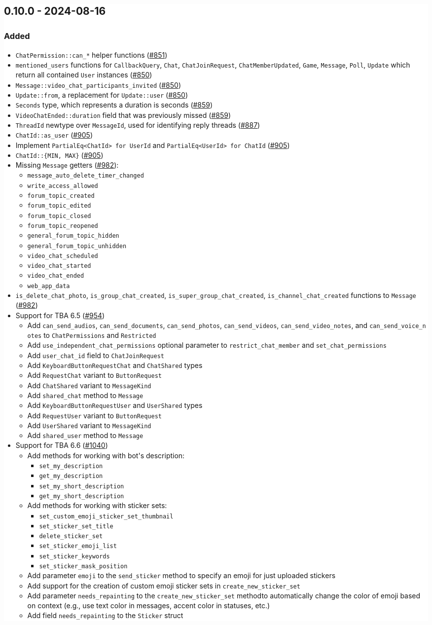 [pr1136]: https://github.com/teloxide/teloxide/pull/1136
[issue1135]: https://github.com/teloxide/teloxide/issues/1135

## 0.10.0 - 2024-08-16

### Added

- `ChatPermission::can_*` helper functions ([#851][pr851])
- `mentioned_users` functions for `CallbackQuery`, `Chat`, `ChatJoinRequest`, `ChatMemberUpdated`, `Game`, `Message`, `Poll`, `Update` which return all contained `User` instances ([#850][pr850])
- `Message::video_chat_participants_invited` ([#850][pr850])
- `Update::from`, a replacement for `Update::user` ([#850][pr850])
- `Seconds` type, which represents a duration is seconds ([#859][pr859])
- `VideoChatEnded::duration` field that was previously missed ([#859][pr859])
- `ThreadId` newtype over `MessageId`, used for identifying reply threads ([#887][pr887])
- `ChatId::as_user` ([#905][pr905])
- Implement `PartialEq<ChatId> for UserId` and `PartialEq<UserId> for ChatId` ([#905][pr905])
- `ChatId::{MIN, MAX}` ([#905][pr905])
- Missing `Message` getters ([#982][pr982]):
  - `message_auto_delete_timer_changed`
  - `write_access_allowed`
  - `forum_topic_created`
  - `forum_topic_edited`
  - `forum_topic_closed`
  - `forum_topic_reopened`
  - `general_forum_topic_hidden`
  - `general_forum_topic_unhidden`
  - `video_chat_scheduled`
  - `video_chat_started`
  - `video_chat_ended`
  - `web_app_data`
- `is_delete_chat_photo`, `is_group_chat_created`, `is_super_group_chat_created`, `is_channel_chat_created` functions to `Message` ([#982][pr982])
- Support for TBA 6.5  ([#954][pr954])
  - Add `can_send_audios`, `can_send_documents`, `can_send_photos`, `can_send_videos`, `can_send_video_notes`, and `can_send_voice_notes` to `ChatPermissions` and `Restricted`
  - Add `use_independent_chat_permissions` optional parameter to `restrict_chat_member` and `set_chat_permissions`
  - Add `user_chat_id` field to `ChatJoinRequest`
  - Add `KeyboardButtonRequestChat` and `ChatShared` types
  - Add `RequestChat` variant to `ButtonRequest`
  - Add `ChatShared` variant to `MessageKind`
  - Add `shared_chat` method to `Message`
  - Add `KeyboardButtonRequestUser` and `UserShared` types
  - Add `RequestUser` variant to `ButtonRequest`
  - Add `UserShared` variant to `MessageKind`
  - Add `shared_user` method to `Message`
- Support for TBA 6.6 ([#1040](pr1040))
  - Add methods for working with bot's description:
    - `set_my_description`
    - `get_my_description`
    - `set_my_short_description`
    - `get_my_short_description`
  - Add methods for working with sticker sets:
    - `set_custom_emoji_sticker_set_thumbnail`
    - `set_sticker_set_title`
    - `delete_sticker_set`
    - `set_sticker_emoji_list`
    - `set_sticker_keywords`
    - `set_sticker_mask_position`
  - Add parameter `emoji` to the `send_sticker` method to specify an emoji for just uploaded stickers
  - Add support for the creation of custom emoji sticker sets in `create_new_sticker_set`
  - Add parameter `needs_repainting` to the `create_new_sticker_set` methodto automatically change the color of emoji based on context (e.g., use text color in messages, accent color in statuses, etc.)
  - Add field `needs_repainting` to the `Sticker` struct

[pr1157]: https://github.com/teloxide/teloxide/pull/1157
[pr1264]: https://github.com/teloxide/teloxide/pull/1264
[pr1271]: https://github.com/teloxide/teloxide/pull/1271
[pr1265]: https://github.com/teloxide/teloxide/pull/1265
[pr1131]: https://github.com/teloxide/teloxide/pull/1131
[pr1134]: https://github.com/teloxide/teloxide/pull/1134
[pr1146]: https://github.com/teloxide/teloxide/pull/1146
[pr1147]: https://github.com/teloxide/teloxide/pull/1147
[pr1151]: https://github.com/teloxide/teloxide/pull/1151
[pr1176]: https://github.com/teloxide/teloxide/pull/1176
[pr1280]: https://github.com/teloxide/teloxide/pull/1280
[pr1281]: https://github.com/teloxide/teloxide/pull/1281
[pr1159]: https://github.com/teloxide/teloxide/pull/1159
[pr851]: https://github.com/teloxide/teloxide/pull/851
[pr887]: https://github.com/teloxide/teloxide/pull/887
[pr905]: https://github.com/teloxide/teloxide/pull/905
[pr982]: https://github.com/teloxide/teloxide/pull/982
[pr1040]: https://github.com/teloxide/teloxide/pull/1040
[pr1086]: https://github.com/teloxide/teloxide/pull/1086
[pr1087]: https://github.com/teloxide/teloxide/pull/1087
[pr1095]: https://github.com/teloxide/teloxide/pull/1095
[pr1101]: https://github.com/teloxide/teloxide/pull/1101
[pr839]: https://github.com/teloxide/teloxide/pull/839
[pr879]: https://github.com/teloxide/teloxide/pull/879
[issue873]: https://github.com/teloxide/teloxide/issues/873
[pr854]: https://github.com/teloxide/teloxide/pull/854
[pr936]: https://github.com/teloxide/teloxide/pull/936
[pr990]: https://github.com/teloxide/teloxide/pull/990
[pr990]: https://github.com/teloxide/teloxide/pull/990
[pr1066]: https://github.com/teloxide/teloxide/pull/1066
[pr1113]: https://github.com/teloxide/teloxide/pull/1113
[pr852]: https://github.com/teloxide/teloxide/pull/853
[pr859]: https://github.com/teloxide/teloxide/pull/859
[pr876]: https://github.com/teloxide/teloxide/pull/876
[pr885]: https://github.com/teloxide/teloxide/pull/885
[pr892]: https://github.com/teloxide/teloxide/pull/892
[pr950]: https://github.com/teloxide/teloxide/pull/950
[pr961]: https://github.com/teloxide/teloxide/pull/961
[pr996]: https://github.com/teloxide/teloxide/pull/996
[pr850]: https://github.com/teloxide/teloxide/pull/850
[pr946]: https://github.com/teloxide/teloxide/pull/946
[pr954]: https://github.com/teloxide/teloxide/pull/954
[pr1013]: https://github.com/teloxide/teloxide/pull/1013
[pr835]: https://github.com/teloxide/teloxide/pull/835
[pr826]: https://github.com/teloxide/teloxide/pull/826
[pr830]: https://github.com/teloxide/teloxide/pull/830
[pr825]: https://github.com/teloxide/teloxide/pull/825
[pr998]: https://github.com/teloxide/teloxide/pull/998
[pr764]: https://github.com/teloxide/teloxide/pull/764
[pr764]: https://github.com/teloxide/teloxide/pull/789
[pr800]: https://github.com/teloxide/teloxide/pull/800
[pr809]: https://github.com/teloxide/teloxide/pull/809
[pr251]: https://github.com/teloxide/teloxide-core/pull/251
[pr253]: https://github.com/teloxide/teloxide-core/pull/253
[pr254]: https://github.com/teloxide/teloxide-core/pull/254
[pr255]: https://github.com/teloxide/teloxide-core/pull/255
[pr244]: https://github.com/teloxide/teloxide-core/pull/246
[pr250]: https://github.com/teloxide/teloxide-core/pull/250
[pr252]: https://github.com/teloxide/teloxide-core/pull/252
[pr249]: https://github.com/teloxide/teloxide-core/pull/249
[pr244]: https://github.com/teloxide/teloxide-core/pull/244
[pr241]: https://github.com/teloxide/teloxide-core/pull/241
[pr242]: https://github.com/teloxide/teloxide-core/pull/242
[pr238]: https://github.com/teloxide/teloxide-core/pull/238
[pr237]: https://github.com/teloxide/teloxide-core/pull/237
[pr231]: https://github.com/teloxide/teloxide-core/pull/231
[pr233]: https://github.com/teloxide/teloxide-core/pull/233
[pr232]: https://github.com/teloxide/teloxide-core/pull/232
[pr229]: https://github.com/teloxide/teloxide-core/pull/229
[pr226]: https://github.com/teloxide/teloxide-core/pull/226
[pr225]: https://github.com/teloxide/teloxide-core/pull/225
[pr222]: https://github.com/teloxide/teloxide-core/pull/222
[pr223]: https://github.com/teloxide/teloxide-core/pull/223
[pr212]: https://github.com/teloxide/teloxide-core/pull/212
[pr220]: https://github.com/teloxide/teloxide-core/pull/220
[pr219]: https://github.com/teloxide/teloxide-core/pull/219
[pr216]: https://github.com/teloxide/teloxide-core/pull/216
[pr212]: https://github.com/teloxide/teloxide-core/pull/212
[pr208]: https://github.com/teloxide/teloxide-core/pull/208
[pr206]: https://github.com/teloxide/teloxide-core/pull/206
[pr210]: https://github.com/teloxide/teloxide-core/pull/210
[pr211]: https://github.com/teloxide/teloxide-core/pull/211
[pr207]: https://github.com/teloxide/teloxide-core/pull/207
[pr197]: https://github.com/teloxide/teloxide-core/pull/197
[pr198]: https://github.com/teloxide/teloxide-core/pull/198
[pr201]: https://github.com/teloxide/teloxide-core/pull/201
[issue535]: https://github.com/teloxide/teloxide/issues/535
[pr130]: https://github.com/teloxide/teloxide-core/pull/130
[200]: https://github.com/teloxide/teloxide-core/pull/200
[pr188]: https://github.com/teloxide/teloxide-core/pull/188
[pr189]: https://github.com/teloxide/teloxide-core/pull/189
[pr190]: https://github.com/teloxide/teloxide-core/pull/190
[pr186]: https://github.com/teloxide/teloxide-core/pull/186
[pr184]: https://github.com/teloxide/teloxide-core/pull/184
[pr185]: https://github.com/teloxide/teloxide-core/pull/185
[pr182]: https://github.com/teloxide/teloxide-core/pull/182
[pr181]: https://github.com/teloxide/teloxide-core/pull/181
[pr180]: https://github.com/teloxide/teloxide-core/pull/180
[pr178]: https://github.com/teloxide/teloxide-core/pull/178
[pr109]: https://github.com/teloxide/teloxide-core/pull/109
[pr117]: https://github.com/teloxide/teloxide-core/pull/117
[pr121]: https://github.com/teloxide/teloxide-core/pull/121
[pr135]: https://github.com/teloxide/teloxide-core/pull/135
[pr139]: https://github.com/teloxide/teloxide-core/pull/139
[pr140]: https://github.com/teloxide/teloxide-core/pull/140
[pr143]: https://github.com/teloxide/teloxide-core/pull/143
[pr151]: https://github.com/teloxide/teloxide-core/pull/151
[pr155]: https://github.com/teloxide/teloxide-core/pull/155
[pr156]: https://github.com/teloxide/teloxide-core/pull/156
[pr162]: https://github.com/teloxide/teloxide-core/pull/162
[pr164]: https://github.com/teloxide/teloxide-core/pull/164
[pr175]: https://github.com/teloxide/teloxide-core/pull/175
[pr115]: https://github.com/teloxide/teloxide-core/pull/115
[pr125]: https://github.com/teloxide/teloxide-core/pull/125
[pr134]: https://github.com/teloxide/teloxide-core/pull/134
[pr150]: https://github.com/teloxide/teloxide-core/pull/150
[pr157]: https://github.com/teloxide/teloxide-core/pull/157
[pr167]: https://github.com/teloxide/teloxide-core/pull/167
[pr172]: https://github.com/teloxide/teloxide-core/pull/172
[pr174]: https://github.com/teloxide/teloxide-core/pull/174
[pr119]: https://github.com/teloxide/teloxide-core/pull/119
[pr133]: https://github.com/teloxide/teloxide-core/pull/133
[pr141]: https://github.com/teloxide/teloxide-core/pull/141
[pr142]: https://github.com/teloxide/teloxide-core/pull/142
[pr143]: https://github.com/teloxide/teloxide-core/pull/143
[pr145]: https://github.com/teloxide/teloxide-core/pull/145
[pr147]: https://github.com/teloxide/teloxide-core/pull/147
[pr153]: https://github.com/teloxide/teloxide-core/pull/153
[pr154]: https://github.com/teloxide/teloxide-core/pull/154
[issue473]: https://github.com/teloxide/teloxide/issues/473
[issue427]: https://github.com/teloxide/teloxide/issues/427
[pr108]: https://github.com/teloxide/teloxide-core/pull/108
[pr103]: https://github.com/teloxide/teloxide-core/pull/103
[pr104]: https://github.com/teloxide/teloxide-core/pull/104
[pr105]: https://github.com/teloxide/teloxide-core/pull/105
[pr102]: https://github.com/teloxide/teloxide-core/pull/102
[pr75]: https://github.com/teloxide/teloxide-core/pull/75
[pr77]: https://github.com/teloxide/teloxide-core/pull/77
[pr76]: https://github.com/teloxide/teloxide-core/pull/76
[pr80]: https://github.com/teloxide/teloxide-core/pull/80
[pr84]: https://github.com/teloxide/teloxide-core/pull/84
[pr86]: https://github.com/teloxide/teloxide-core/pull/86
[pr90]: https://github.com/teloxide/teloxide-core/pull/90
[pr96]: https://github.com/teloxide/teloxide-core/pull/96
[pr99]: https://github.com/teloxide/teloxide-core/pull/99
[pr74]: https://github.com/teloxide/teloxide-core/pull/74
[pr97]: https://github.com/teloxide/teloxide-core/pull/97
[pr71]: https://github.com/teloxide/teloxide-core/pull/71
[pr73]: https://github.com/teloxide/teloxide-core/pull/73
[pr75]: https://github.com/teloxide/teloxide-core/pull/75
[pr79]: https://github.com/teloxide/teloxide-core/pull/79
[pr94]: https://github.com/teloxide/teloxide-core/pull/94
[pr100]: https://github.com/teloxide/teloxide-core/pull/100
[pr69]: https://github.com/teloxide/teloxide-core/pull/69
[pr68]: https://github.com/teloxide/teloxide-core/pull/68
[pr62]: https://github.com/teloxide/teloxide-core/pull/62
[pr63]: https://github.com/teloxide/teloxide-core/pull/63
[pr65]: https://github.com/teloxide/teloxide-core/pull/65
[pr58]: https://github.com/teloxide/teloxide-core/pull/58
[pr56]: https://github.com/teloxide/teloxide-core/pull/56
[pr57]: https://github.com/teloxide/teloxide-core/pull/57
[pr59]: https://github.com/teloxide/teloxide-core/pull/59
[pr64]: https://github.com/teloxide/teloxide-core/pull/64
[pr53]: https://github.com/teloxide/teloxide-core/pull/53
[pr2]: https://github.com/teloxide/teloxide-core/pull/2
[pr5]: https://github.com/teloxide/teloxide-core/pull/5
[pr6]: https://github.com/teloxide/teloxide-core/pull/6
[pr7]: https://github.com/teloxide/teloxide-core/pull/7
[pr8]: https://github.com/teloxide/teloxide-core/pull/8
[pr10]: https://github.com/teloxide/teloxide-core/pull/10
[pr12]: https://github.com/teloxide/teloxide-core/pull/12
[pr14]: https://github.com/teloxide/teloxide-core/pull/14
[pr22]: https://github.com/teloxide/teloxide-core/pull/22
[pr24]: https://github.com/teloxide/teloxide-core/pull/24
[pr26]: https://github.com/teloxide/teloxide-core/pull/26
[pr27]: https://github.com/teloxide/teloxide-core/pull/27
[pr35]: https://github.com/teloxide/teloxide-core/pull/35
[pr39]: https://github.com/teloxide/teloxide-core/pull/39
[pr46]: https://github.com/teloxide/teloxide-core/pull/46
[pr49]: https://github.com/teloxide/teloxide-core/pull/49
[pr50]: https://github.com/teloxide/teloxide-core/pull/50
[pr1]: https://github.com/teloxide/teloxide-core/pull/1
[pr3]: https://github.com/teloxide/teloxide-core/pull/3
[pr9]: https://github.com/teloxide/teloxide-core/pull/9
[pr13]: https://github.com/teloxide/teloxide-core/pull/13
[pr20]: https://github.com/teloxide/teloxide-core/pull/20
[pr21]: https://github.com/teloxide/teloxide-core/pull/21
[pr23]: https://github.com/teloxide/teloxide-core/pull/23
[pr29]: https://github.com/teloxide/teloxide-core/pull/29
[pr30]: https://github.com/teloxide/teloxide-core/pull/30
[pr37]: https://github.com/teloxide/teloxide-core/pull/37
[pr43]: https://github.com/teloxide/teloxide-core/pull/43
[pr4]: https://github.com/teloxide/teloxide-core/pull/4
[pr44]: https://github.com/teloxide/teloxide-core/pull/44
[`teloxide`]: https://github.com/teloxide/teloxide
[`changelog.md`]: https://github.com/teloxide/teloxide/blob/master/CHANGELOG.md